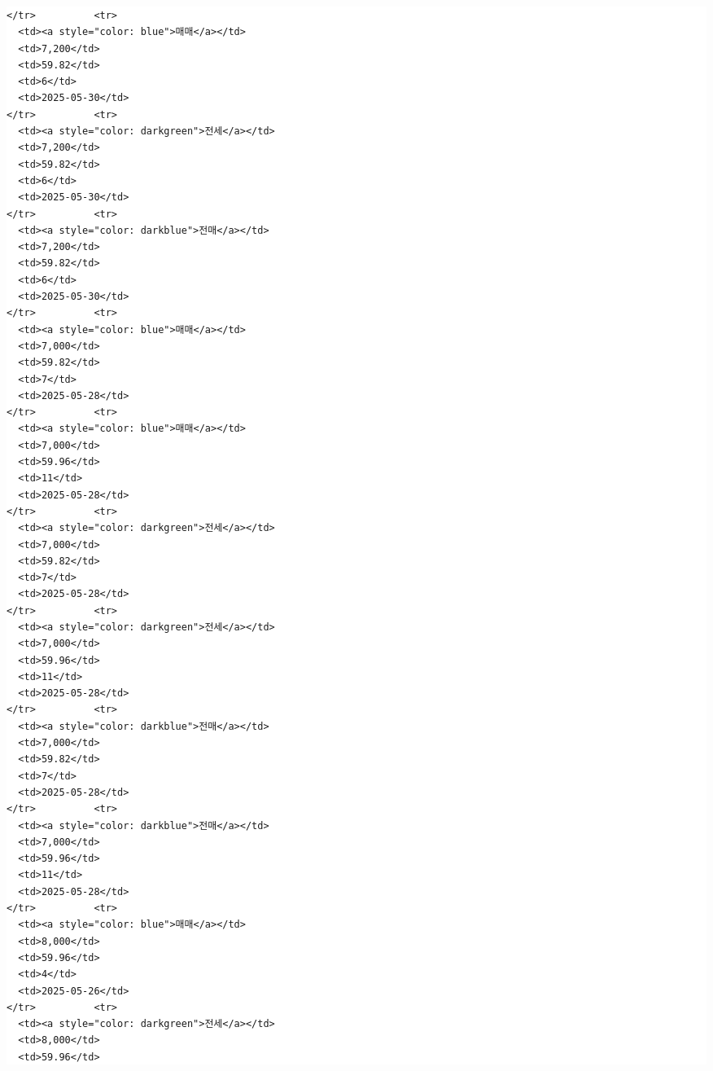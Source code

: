    </tr>          <tr>
      <td><a style="color: blue">매매</a></td>
      <td>7,200</td>
      <td>59.82</td>
      <td>6</td>
      <td>2025-05-30</td>
    </tr>          <tr>
      <td><a style="color: darkgreen">전세</a></td>
      <td>7,200</td>
      <td>59.82</td>
      <td>6</td>
      <td>2025-05-30</td>
    </tr>          <tr>
      <td><a style="color: darkblue">전매</a></td>
      <td>7,200</td>
      <td>59.82</td>
      <td>6</td>
      <td>2025-05-30</td>
    </tr>          <tr>
      <td><a style="color: blue">매매</a></td>
      <td>7,000</td>
      <td>59.82</td>
      <td>7</td>
      <td>2025-05-28</td>
    </tr>          <tr>
      <td><a style="color: blue">매매</a></td>
      <td>7,000</td>
      <td>59.96</td>
      <td>11</td>
      <td>2025-05-28</td>
    </tr>          <tr>
      <td><a style="color: darkgreen">전세</a></td>
      <td>7,000</td>
      <td>59.82</td>
      <td>7</td>
      <td>2025-05-28</td>
    </tr>          <tr>
      <td><a style="color: darkgreen">전세</a></td>
      <td>7,000</td>
      <td>59.96</td>
      <td>11</td>
      <td>2025-05-28</td>
    </tr>          <tr>
      <td><a style="color: darkblue">전매</a></td>
      <td>7,000</td>
      <td>59.82</td>
      <td>7</td>
      <td>2025-05-28</td>
    </tr>          <tr>
      <td><a style="color: darkblue">전매</a></td>
      <td>7,000</td>
      <td>59.96</td>
      <td>11</td>
      <td>2025-05-28</td>
    </tr>          <tr>
      <td><a style="color: blue">매매</a></td>
      <td>8,000</td>
      <td>59.96</td>
      <td>4</td>
      <td>2025-05-26</td>
    </tr>          <tr>
      <td><a style="color: darkgreen">전세</a></td>
      <td>8,000</td>
      <td>59.96</td>